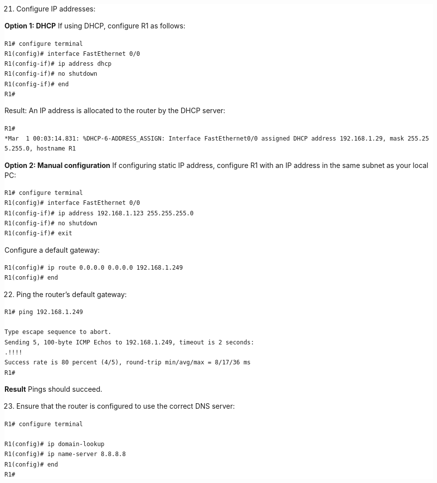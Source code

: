 21. Configure IP addresses:

**Option 1: DHCP**
If using DHCP, configure R1 as follows:

```
R1# configure terminal
R1(config)# interface FastEthernet 0/0
R1(config-if)# ip address dhcp
R1(config-if)# no shutdown
R1(config-if)# end
R1#
```
Result: An IP address is allocated to the router by the DHCP server:

```
R1#
*Mar  1 00:03:14.831: %DHCP-6-ADDRESS_ASSIGN: Interface FastEthernet0/0 assigned DHCP address 192.168.1.29, mask 255.255.255.0, hostname R1
```

**Option 2: Manual configuration**
If configuring static IP address, configure R1 with an IP address in the same subnet as your local PC:

```
R1# configure terminal
R1(config)# interface FastEthernet 0/0
R1(config-if)# ip address 192.168.1.123 255.255.255.0
R1(config-if)# no shutdown
R1(config-if)# exit
```

Configure a default gateway:

```
R1(config)# ip route 0.0.0.0 0.0.0.0 192.168.1.249
R1(config)# end
```

22. Ping the router’s default gateway:

```
R1# ping 192.168.1.249

Type escape sequence to abort.
Sending 5, 100-byte ICMP Echos to 192.168.1.249, timeout is 2 seconds:
.!!!!
Success rate is 80 percent (4/5), round-trip min/avg/max = 8/17/36 ms
R1#
```

**Result** Pings should succeed.

23. Ensure that the router is configured to use the correct DNS server:

```
R1# configure terminal

R1(config)# ip domain-lookup
R1(config)# ip name-server 8.8.8.8
R1(config)# end
R1#
```
